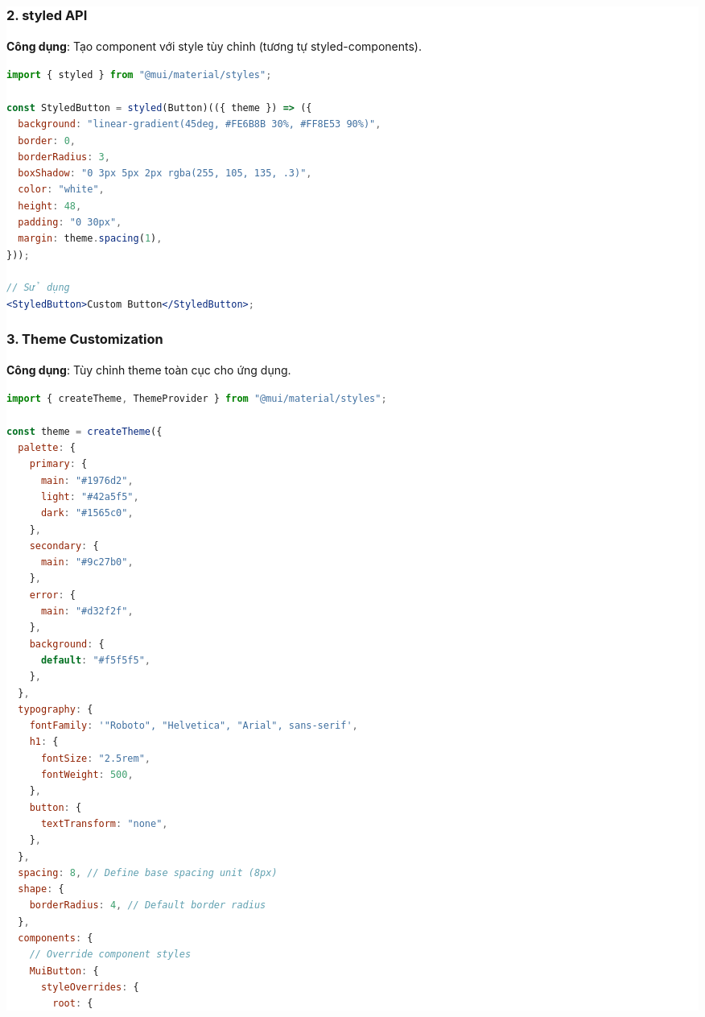 ### 2. styled API

**Công dụng**: Tạo component với style tùy chỉnh (tương tự styled-components).

```jsx
import { styled } from "@mui/material/styles";

const StyledButton = styled(Button)(({ theme }) => ({
  background: "linear-gradient(45deg, #FE6B8B 30%, #FF8E53 90%)",
  border: 0,
  borderRadius: 3,
  boxShadow: "0 3px 5px 2px rgba(255, 105, 135, .3)",
  color: "white",
  height: 48,
  padding: "0 30px",
  margin: theme.spacing(1),
}));

// Sử dụng
<StyledButton>Custom Button</StyledButton>;
```

### 3. Theme Customization

**Công dụng**: Tùy chỉnh theme toàn cục cho ứng dụng.

```jsx
import { createTheme, ThemeProvider } from "@mui/material/styles";

const theme = createTheme({
  palette: {
    primary: {
      main: "#1976d2",
      light: "#42a5f5",
      dark: "#1565c0",
    },
    secondary: {
      main: "#9c27b0",
    },
    error: {
      main: "#d32f2f",
    },
    background: {
      default: "#f5f5f5",
    },
  },
  typography: {
    fontFamily: '"Roboto", "Helvetica", "Arial", sans-serif',
    h1: {
      fontSize: "2.5rem",
      fontWeight: 500,
    },
    button: {
      textTransform: "none",
    },
  },
  spacing: 8, // Define base spacing unit (8px)
  shape: {
    borderRadius: 4, // Default border radius
  },
  components: {
    // Override component styles
    MuiButton: {
      styleOverrides: {
        root: {
```